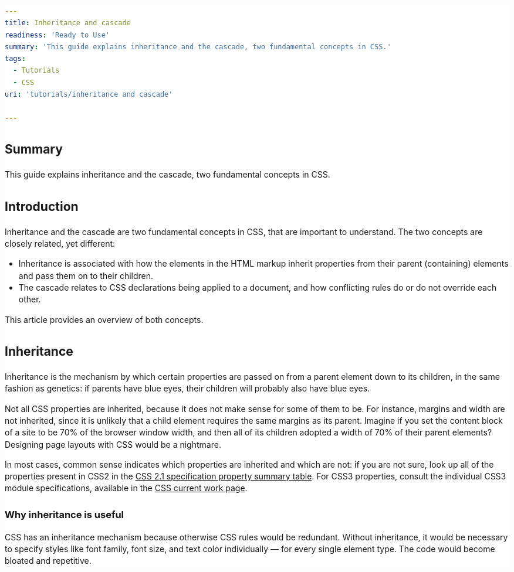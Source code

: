 ```yaml
---
title: Inheritance and cascade
readiness: 'Ready to Use'
summary: 'This guide explains inheritance and the cascade, two fundamental concepts in CSS.'
tags:
  - Tutorials
  - CSS
uri: 'tutorials/inheritance and cascade'

---
```

## <span>Summary</span>

This guide explains inheritance and the cascade, two fundamental concepts in CSS.

## <span>Introduction</span>

Inheritance and the cascade are two fundamental concepts in CSS, that are important to understand. The two concepts are closely related, yet different:

-   Inheritance is associated with how the elements in the HTML markup inherit properties from their parent (containing) elements and pass them on to their children.
-   The cascade relates to CSS declarations being applied to a document, and how conflicting rules do or do not override each other.

This article provides an overview of both concepts.

## <span>Inheritance</span>

Inheritance is the mechanism by which certain properties are passed on from a parent element down to its children, in the same fashion as genetics: if parents have blue eyes, their children will probably also have blue eyes.

Not all CSS properties are inherited, because it does not make sense for some of them to be. For instance, margins and width are not inherited, since it is unlikely that a child element requires the same margins as its parent. Imagine if you set the content block of a site to be 70% of the browser window width, and then all of its children adopted a width of 70% of their parent elements? Designing page layouts with CSS would be a nightmare.

In most cases, common sense indicates which properties are inherited and which are not: if you are not sure, look up all of the properties present in CSS2 in the [CSS 2.1 specification property summary table](http://www.w3.org/TR/CSS21/propidx.html). For CSS3 properties, consult the individual CSS3 module specifications, available in the [CSS current work page](http://www.w3.org/Style/CSS/current-work).

### <span>Why inheritance is useful</span>

CSS has an inheritance mechanism because otherwise CSS rules would be redundant. Without inheritance, it would be necessary to specify styles like font family, font size, and text color individually — for every single element type. The code would become bloated and repetitive.
